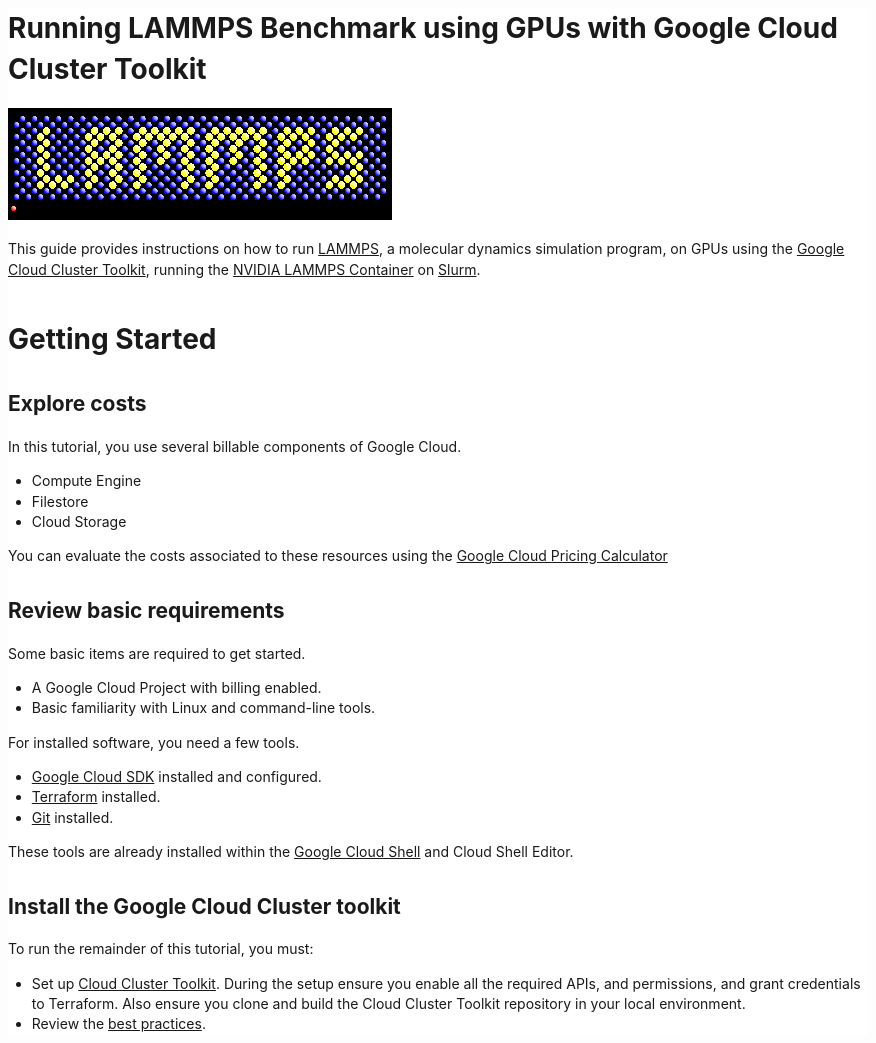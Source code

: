 # Running LAMMPS Benchmark using GPUs with Google Cloud Cluster Toolkit

![](images/lammps.png)

This guide provides instructions on how to run [LAMMPS](https://www.lammps.org/), a molecular dynamics simulation program, on GPUs using the [Google Cloud Cluster Toolkit](https://cloud.google.com/cluster-toolkit/docs/setup/configure-environment), running the [NVIDIA LAMMPS Container](https://catalog.ngc.nvidia.com/orgs/hpc/containers/lammps) on [Slurm](https://slurm.schedmd.com/overview.html).


# Getting Started
## Explore costs

In this tutorial, you use several billable components of Google Cloud. 

* Compute Engine
* Filestore
* Cloud Storage

You can evaluate the costs associated to these resources using the [Google Cloud Pricing Calculator](https://cloud.google.com/products/calculator)


## Review basic requirements

Some basic items are required to get started.

* A Google Cloud Project with billing enabled.
* Basic familiarity with Linux and command-line tools.

For installed software, you need a few tools.

* [Google Cloud SDK](https://cloud.google.com/sdk/docs/install) installed and configured.
* [Terraform](https://learn.hashicorp.com/tutorials/terraform/install-cli) installed.
* [Git](https://git-scm.com/book/en/v2/Getting-Started-Installing-Git) installed.

These tools are already installed within the [Google Cloud Shell](https://shell.cloud.google.com/) and Cloud Shell Editor.

## Install the Google Cloud Cluster toolkit

To run the remainder of this tutorial, you must:

* Set up [Cloud Cluster Toolkit](https://cloud.google.com/cluster-toolkit/docs/setup/configure-environment). During the setup ensure you enable all the required APIs, and permissions, and grant credentials to Terraform. Also ensure you clone and build the Cloud Cluster Toolkit repository in your local environment.
* Review the [best practices](https://cloud.google.com/cluster-toolkit/docs/tutorials/best-practices).
